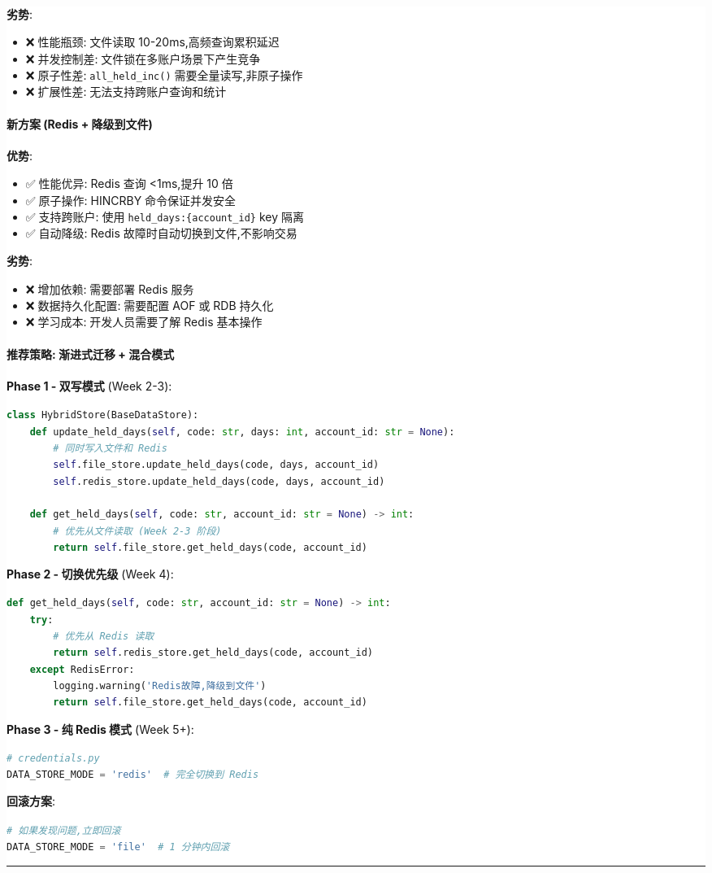 **劣势**:
- ❌ 性能瓶颈: 文件读取 10-20ms,高频查询累积延迟
- ❌ 并发控制差: 文件锁在多账户场景下产生竞争
- ❌ 原子性差: `all_held_inc()` 需要全量读写,非原子操作
- ❌ 扩展性差: 无法支持跨账户查询和统计

#### 新方案 (Redis + 降级到文件)

**优势**:
- ✅ 性能优异: Redis 查询 <1ms,提升 10 倍
- ✅ 原子操作: HINCRBY 命令保证并发安全
- ✅ 支持跨账户: 使用 `held_days:{account_id}` key 隔离
- ✅ 自动降级: Redis 故障时自动切换到文件,不影响交易

**劣势**:
- ❌ 增加依赖: 需要部署 Redis 服务
- ❌ 数据持久化配置: 需要配置 AOF 或 RDB 持久化
- ❌ 学习成本: 开发人员需要了解 Redis 基本操作

#### 推荐策略: **渐进式迁移 + 混合模式**

**Phase 1 - 双写模式** (Week 2-3):
```python
class HybridStore(BaseDataStore):
    def update_held_days(self, code: str, days: int, account_id: str = None):
        # 同时写入文件和 Redis
        self.file_store.update_held_days(code, days, account_id)
        self.redis_store.update_held_days(code, days, account_id)

    def get_held_days(self, code: str, account_id: str = None) -> int:
        # 优先从文件读取 (Week 2-3 阶段)
        return self.file_store.get_held_days(code, account_id)
```

**Phase 2 - 切换优先级** (Week 4):
```python
def get_held_days(self, code: str, account_id: str = None) -> int:
    try:
        # 优先从 Redis 读取
        return self.redis_store.get_held_days(code, account_id)
    except RedisError:
        logging.warning('Redis故障,降级到文件')
        return self.file_store.get_held_days(code, account_id)
```

**Phase 3 - 纯 Redis 模式** (Week 5+):
```python
# credentials.py
DATA_STORE_MODE = 'redis'  # 完全切换到 Redis
```

**回滚方案**:
```python
# 如果发现问题,立即回滚
DATA_STORE_MODE = 'file'  # 1 分钟内回滚
```

---